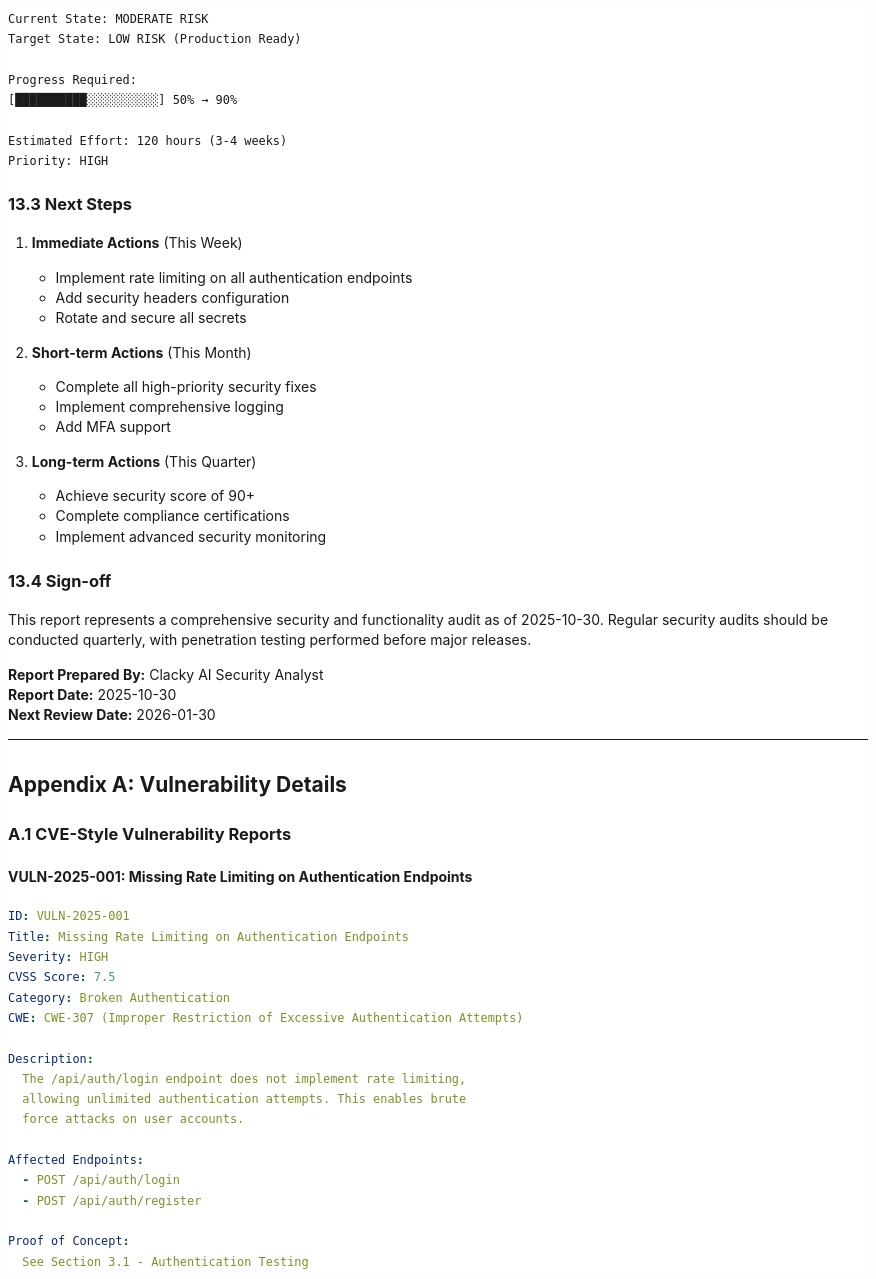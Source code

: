 ```
Current State: MODERATE RISK
Target State: LOW RISK (Production Ready)

Progress Required:
[██████████░░░░░░░░░░] 50% → 90%

Estimated Effort: 120 hours (3-4 weeks)
Priority: HIGH
```

### 13.3 Next Steps

1. **Immediate Actions** (This Week)
   - Implement rate limiting on all authentication endpoints
   - Add security headers configuration
   - Rotate and secure all secrets

2. **Short-term Actions** (This Month)
   - Complete all high-priority security fixes
   - Implement comprehensive logging
   - Add MFA support

3. **Long-term Actions** (This Quarter)
   - Achieve security score of 90+
   - Complete compliance certifications
   - Implement advanced security monitoring

### 13.4 Sign-off

This report represents a comprehensive security and functionality audit as of 2025-10-30. Regular security audits should be conducted quarterly, with penetration testing performed before major releases.

**Report Prepared By:** Clacky AI Security Analyst  
**Report Date:** 2025-10-30  
**Next Review Date:** 2026-01-30  

---

## Appendix A: Vulnerability Details

### A.1 CVE-Style Vulnerability Reports

#### VULN-2025-001: Missing Rate Limiting on Authentication Endpoints

```yaml
ID: VULN-2025-001
Title: Missing Rate Limiting on Authentication Endpoints
Severity: HIGH
CVSS Score: 7.5
Category: Broken Authentication
CWE: CWE-307 (Improper Restriction of Excessive Authentication Attempts)

Description:
  The /api/auth/login endpoint does not implement rate limiting,
  allowing unlimited authentication attempts. This enables brute
  force attacks on user accounts.

Affected Endpoints:
  - POST /api/auth/login
  - POST /api/auth/register

Proof of Concept:
  See Section 3.1 - Authentication Testing
```